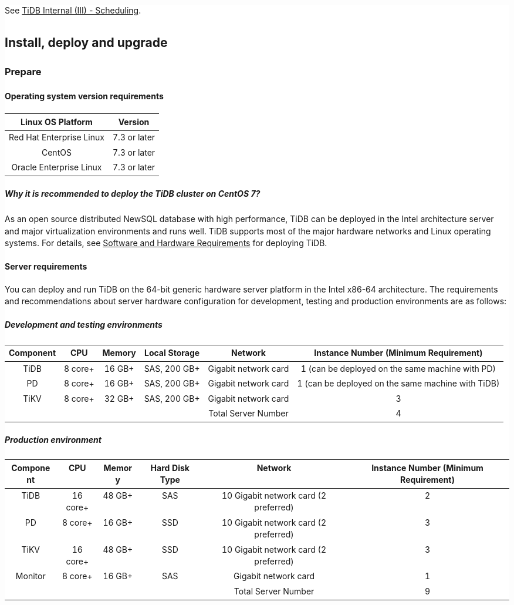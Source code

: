 See [TiDB Internal (III) - Scheduling](https://pingcap.com/blog/2017-07-20-tidbinternal3/).

## Install, deploy and upgrade

### Prepare

#### Operating system version requirements

| Linux OS Platform        | Version      |
| :-----------------------:| :----------: |
| Red Hat Enterprise Linux | 7.3 or later |
| CentOS                   | 7.3 or later |
| Oracle Enterprise Linux  | 7.3 or later |

##### Why it is recommended to deploy the TiDB cluster on CentOS 7?

As an open source distributed NewSQL database with high performance, TiDB can be deployed in the Intel architecture server and major virtualization environments and runs well. TiDB supports most of the major hardware networks and Linux operating systems. For details, see [Software and Hardware Requirements](/dev/how-to/deploy/hardware-recommendations.md) for deploying TiDB.

#### Server requirements

You can deploy and run TiDB on the 64-bit generic hardware server platform in the Intel x86-64 architecture. The requirements and recommendations about server hardware configuration for development, testing and production environments are as follows:

##### Development and testing environments

| Component | CPU | Memory | Local Storage  | Network  | Instance Number (Minimum Requirement) |
| :------: | :-----: | :-----: | :----------: | :------: | :----------------: |
| TiDB    | 8 core+   | 16 GB+  | SAS, 200 GB+ | Gigabit network card | 1 (can be deployed on the same machine with PD)      |
| PD      | 8 core+   | 16 GB+  | SAS, 200 GB+ | Gigabit network card | 1 (can be deployed on the same machine with TiDB)       |
| TiKV    | 8 core+   | 32 GB+  | SAS, 200 GB+ | Gigabit network card | 3  |
|         |         |         |              | Total Server Number |  4  |

##### Production environment

| Component | CPU | Memory | Hard Disk Type | Network | Instance Number (Minimum Requirement) |
| :-----: | :------: | :------: | :------: | :------: | :-----: |
|  TiDB  | 16 core+ | 48 GB+ | SAS | 10 Gigabit network card (2 preferred) | 2 |
| PD | 8 core+ | 16 GB+ | SSD | 10 Gigabit network card (2 preferred) | 3 |
| TiKV | 16 core+ | 48 GB+ | SSD | 10 Gigabit network card (2 preferred) | 3 |
| Monitor | 8 core+ | 16 GB+ | SAS | Gigabit network card | 1 |
|     |     |     |      |  Total Server Number   |    9   |
